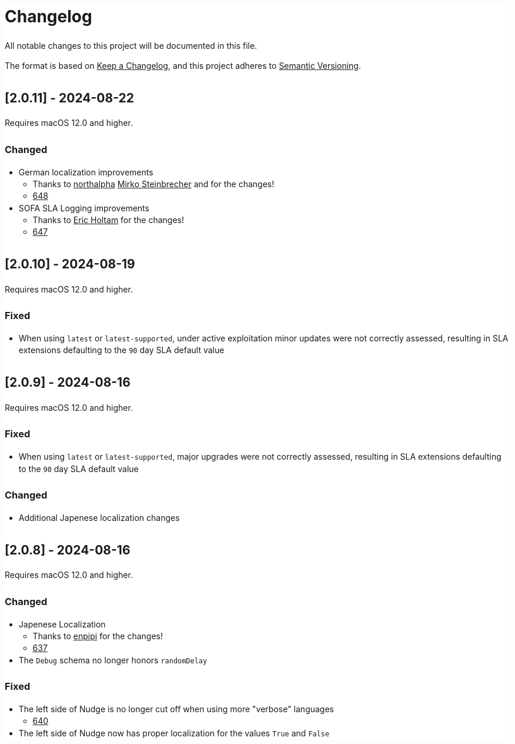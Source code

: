 # Changelog
All notable changes to this project will be documented in this file.

The format is based on [Keep a Changelog](https://keepachangelog.com/en/1.0.0/),
and this project adheres to [Semantic Versioning](https://semver.org/spec/v2.0.0.html).

## [2.0.11] - 2024-08-22
Requires macOS 12.0 and higher.

### Changed
- German localization improvements
  - Thanks to [northalpha](https://github.com/northalpha) [Mirko Steinbrecher](https://github.com/AirBookMac) and for the changes!
  - [648](https://github.com/macadmins/nudge/pull/648)
- SOFA SLA Logging improvements
  - Thanks to [Eric Holtam](https://github.com/poundbangbash) for the changes!
  - [647](https://github.com/macadmins/nudge/pull/647)

## [2.0.10] - 2024-08-19
Requires macOS 12.0 and higher.

### Fixed
- When using `latest` or `latest-supported`, under active exploitation minor updates were not correctly assessed, resulting in SLA extensions defaulting to the `90` day SLA default value

## [2.0.9] - 2024-08-16
Requires macOS 12.0 and higher.

### Fixed
- When using `latest` or `latest-supported`, major upgrades were not correctly assessed, resulting in SLA extensions defaulting to the `90` day SLA default value

### Changed
- Additional Japenese localization changes

## [2.0.8] - 2024-08-16
Requires macOS 12.0 and higher.

### Changed
- Japenese Localization
  - Thanks to [enpipi](https://github.com/enpipi) for the changes!
  - [637](https://github.com/macadmins/nudge/issues/637)
- The `Debug` schema no longer honors `randomDelay`

### Fixed
- The left side of Nudge is no longer cut off when using more "verbose" languages
  - [640](https://github.com/macadmins/nudge/issues/640)
- The left side of Nudge now has proper localization for the values `True` and `False`
